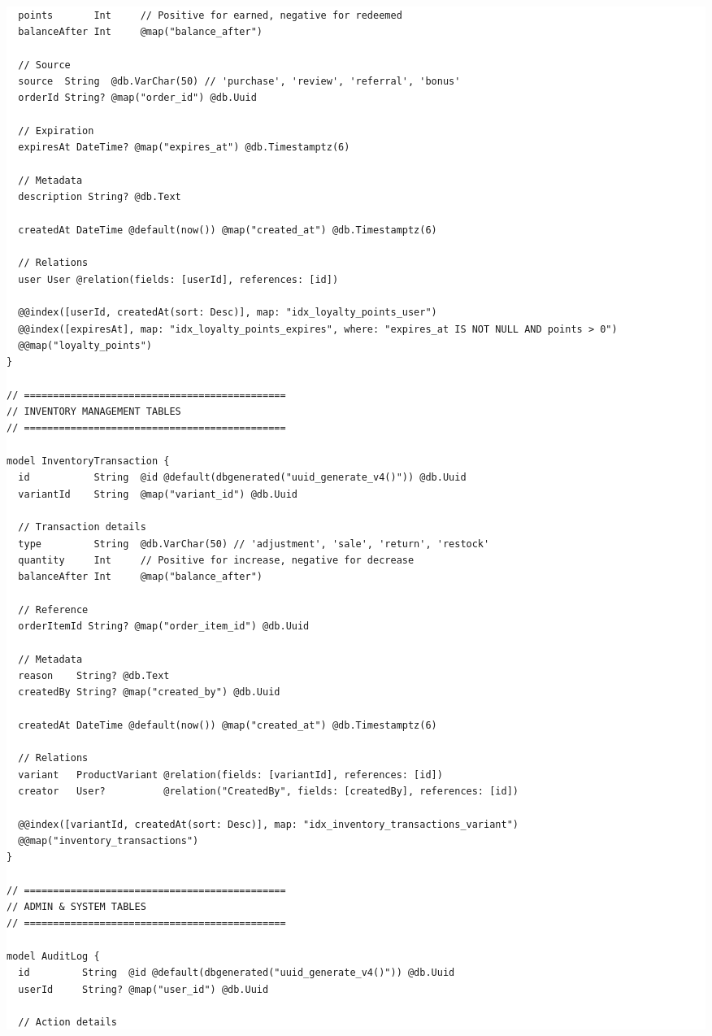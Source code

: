 ```prisma
  points       Int     // Positive for earned, negative for redeemed
  balanceAfter Int     @map("balance_after")

  // Source
  source  String  @db.VarChar(50) // 'purchase', 'review', 'referral', 'bonus'
  orderId String? @map("order_id") @db.Uuid

  // Expiration
  expiresAt DateTime? @map("expires_at") @db.Timestamptz(6)

  // Metadata
  description String? @db.Text

  createdAt DateTime @default(now()) @map("created_at") @db.Timestamptz(6)

  // Relations
  user User @relation(fields: [userId], references: [id])

  @@index([userId, createdAt(sort: Desc)], map: "idx_loyalty_points_user")
  @@index([expiresAt], map: "idx_loyalty_points_expires", where: "expires_at IS NOT NULL AND points > 0")
  @@map("loyalty_points")
}

// =============================================
// INVENTORY MANAGEMENT TABLES
// =============================================

model InventoryTransaction {
  id           String  @id @default(dbgenerated("uuid_generate_v4()")) @db.Uuid
  variantId    String  @map("variant_id") @db.Uuid

  // Transaction details
  type         String  @db.VarChar(50) // 'adjustment', 'sale', 'return', 'restock'
  quantity     Int     // Positive for increase, negative for decrease
  balanceAfter Int     @map("balance_after")

  // Reference
  orderItemId String? @map("order_item_id") @db.Uuid

  // Metadata
  reason    String? @db.Text
  createdBy String? @map("created_by") @db.Uuid

  createdAt DateTime @default(now()) @map("created_at") @db.Timestamptz(6)

  // Relations
  variant   ProductVariant @relation(fields: [variantId], references: [id])
  creator   User?          @relation("CreatedBy", fields: [createdBy], references: [id])

  @@index([variantId, createdAt(sort: Desc)], map: "idx_inventory_transactions_variant")
  @@map("inventory_transactions")
}

// =============================================
// ADMIN & SYSTEM TABLES
// =============================================

model AuditLog {
  id         String  @id @default(dbgenerated("uuid_generate_v4()")) @db.Uuid
  userId     String? @map("user_id") @db.Uuid

  // Action details
```